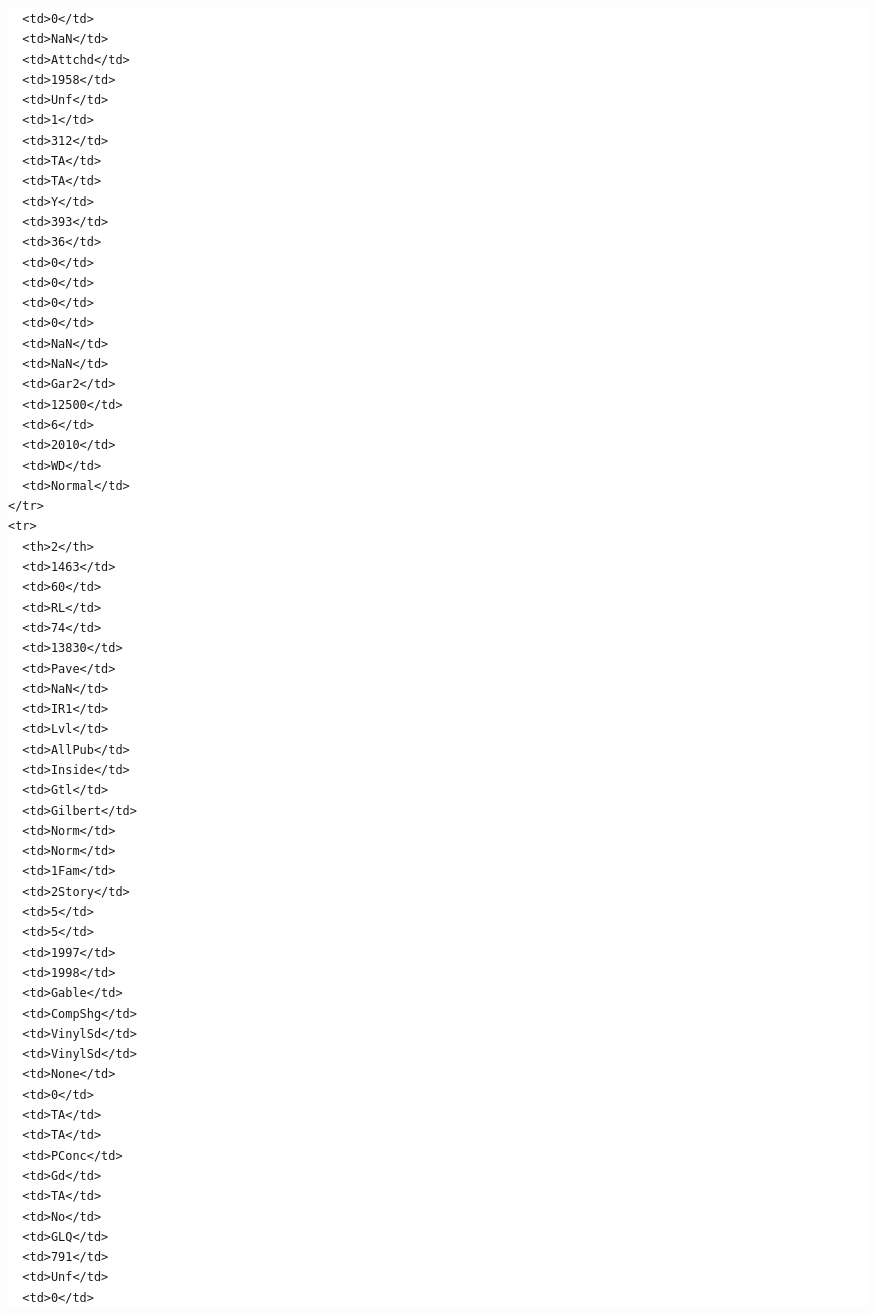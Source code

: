       <td>0</td>
      <td>NaN</td>
      <td>Attchd</td>
      <td>1958</td>
      <td>Unf</td>
      <td>1</td>
      <td>312</td>
      <td>TA</td>
      <td>TA</td>
      <td>Y</td>
      <td>393</td>
      <td>36</td>
      <td>0</td>
      <td>0</td>
      <td>0</td>
      <td>0</td>
      <td>NaN</td>
      <td>NaN</td>
      <td>Gar2</td>
      <td>12500</td>
      <td>6</td>
      <td>2010</td>
      <td>WD</td>
      <td>Normal</td>
    </tr>
    <tr>
      <th>2</th>
      <td>1463</td>
      <td>60</td>
      <td>RL</td>
      <td>74</td>
      <td>13830</td>
      <td>Pave</td>
      <td>NaN</td>
      <td>IR1</td>
      <td>Lvl</td>
      <td>AllPub</td>
      <td>Inside</td>
      <td>Gtl</td>
      <td>Gilbert</td>
      <td>Norm</td>
      <td>Norm</td>
      <td>1Fam</td>
      <td>2Story</td>
      <td>5</td>
      <td>5</td>
      <td>1997</td>
      <td>1998</td>
      <td>Gable</td>
      <td>CompShg</td>
      <td>VinylSd</td>
      <td>VinylSd</td>
      <td>None</td>
      <td>0</td>
      <td>TA</td>
      <td>TA</td>
      <td>PConc</td>
      <td>Gd</td>
      <td>TA</td>
      <td>No</td>
      <td>GLQ</td>
      <td>791</td>
      <td>Unf</td>
      <td>0</td>